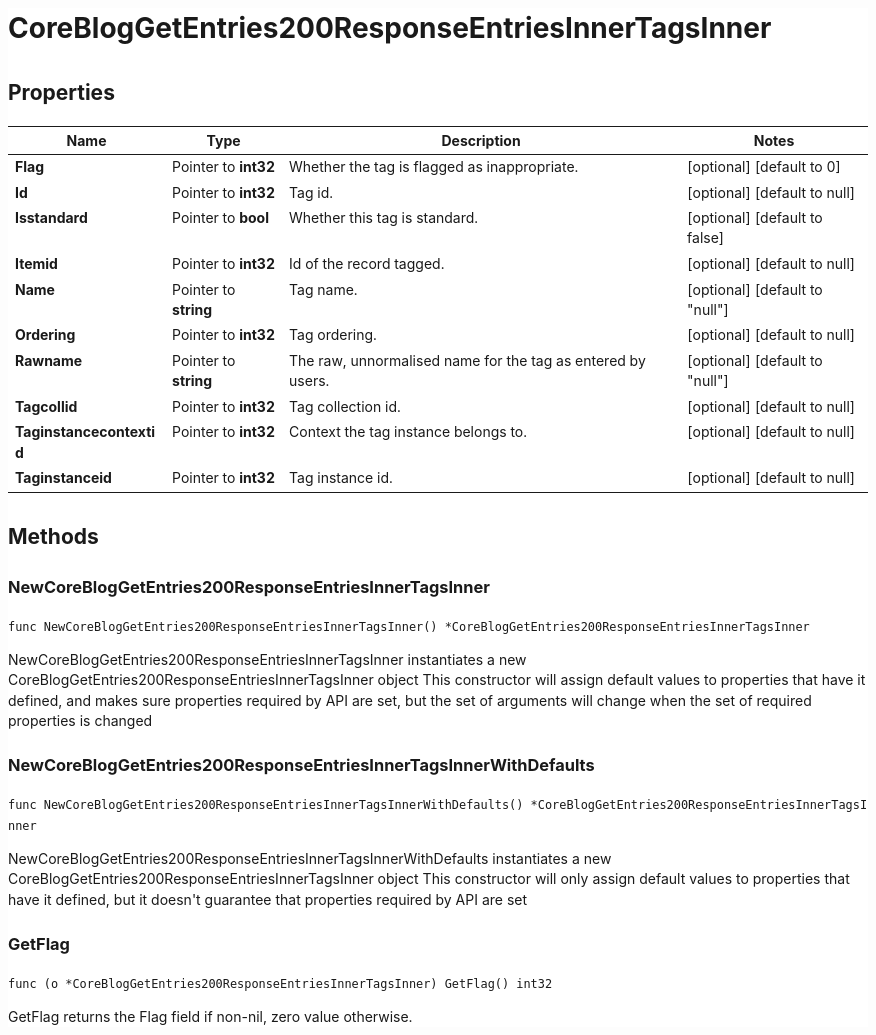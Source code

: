 # CoreBlogGetEntries200ResponseEntriesInnerTagsInner

## Properties

Name | Type | Description | Notes
------------ | ------------- | ------------- | -------------
**Flag** | Pointer to **int32** | Whether the tag is flagged as inappropriate. | [optional] [default to 0]
**Id** | Pointer to **int32** | Tag id. | [optional] [default to null]
**Isstandard** | Pointer to **bool** | Whether this tag is standard. | [optional] [default to false]
**Itemid** | Pointer to **int32** | Id of the record tagged. | [optional] [default to null]
**Name** | Pointer to **string** | Tag name. | [optional] [default to "null"]
**Ordering** | Pointer to **int32** | Tag ordering. | [optional] [default to null]
**Rawname** | Pointer to **string** | The raw, unnormalised name for the tag as entered by users. | [optional] [default to "null"]
**Tagcollid** | Pointer to **int32** | Tag collection id. | [optional] [default to null]
**Taginstancecontextid** | Pointer to **int32** | Context the tag instance belongs to. | [optional] [default to null]
**Taginstanceid** | Pointer to **int32** | Tag instance id. | [optional] [default to null]

## Methods

### NewCoreBlogGetEntries200ResponseEntriesInnerTagsInner

`func NewCoreBlogGetEntries200ResponseEntriesInnerTagsInner() *CoreBlogGetEntries200ResponseEntriesInnerTagsInner`

NewCoreBlogGetEntries200ResponseEntriesInnerTagsInner instantiates a new CoreBlogGetEntries200ResponseEntriesInnerTagsInner object
This constructor will assign default values to properties that have it defined,
and makes sure properties required by API are set, but the set of arguments
will change when the set of required properties is changed

### NewCoreBlogGetEntries200ResponseEntriesInnerTagsInnerWithDefaults

`func NewCoreBlogGetEntries200ResponseEntriesInnerTagsInnerWithDefaults() *CoreBlogGetEntries200ResponseEntriesInnerTagsInner`

NewCoreBlogGetEntries200ResponseEntriesInnerTagsInnerWithDefaults instantiates a new CoreBlogGetEntries200ResponseEntriesInnerTagsInner object
This constructor will only assign default values to properties that have it defined,
but it doesn't guarantee that properties required by API are set

### GetFlag

`func (o *CoreBlogGetEntries200ResponseEntriesInnerTagsInner) GetFlag() int32`

GetFlag returns the Flag field if non-nil, zero value otherwise.
